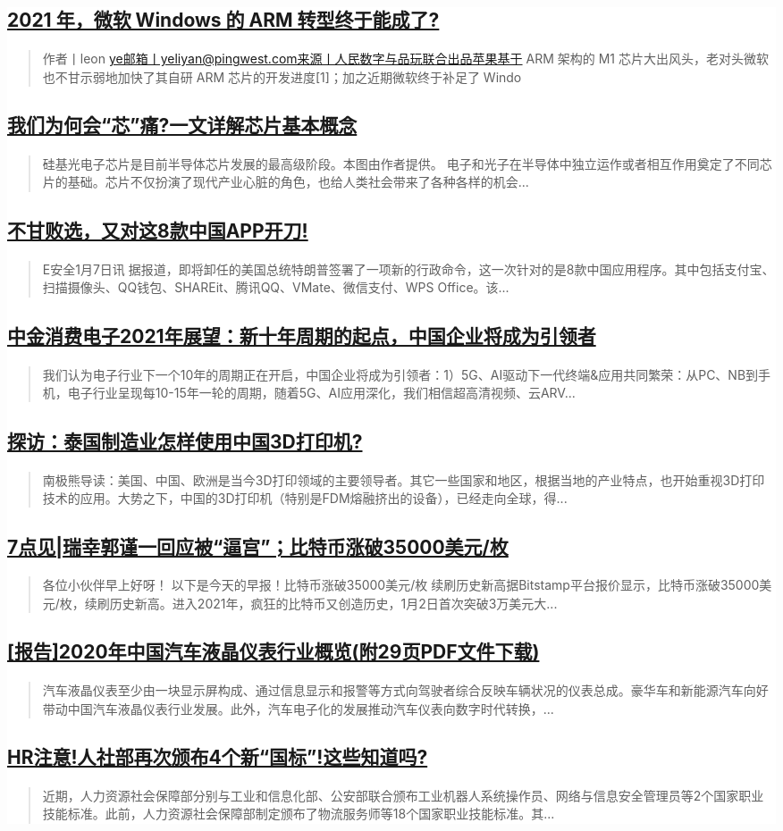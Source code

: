  ## [2021 年，微软 Windows 的 ARM 转型终于能成了?](http://mp.weixin.qq.com/s?src=11&timestamp=1610010005&ver=2813&signature=9Cham8q*M2XBLoBXQvI9lhBjbKXdwldogJyyFLV9gEijJv8mskPT57*Rc6v8OCMm4XB68j9sGVxeZg7qE*huzw-mcdFV-UxfZFUI0A0u7MrklhtWWcC8I92s*AlIH2EL&new=1)
 > 作者丨leon ye邮箱丨yeliyan@pingwest.com来源丨人民数字与品玩联合出品苹果基于 ARM 架构的 M1 芯片大出风头，老对头微软也不甘示弱地加快了其自研 ARM 芯片的开发进度\[1\]；加之近期微软终于补足了 Windo
 ## [我们为何会“芯”痛?一文详解芯片基本概念](http://mp.weixin.qq.com/s?src=11&timestamp=1610010005&ver=2813&signature=9V90ZpJEhyvlqoxC3yUCMaxub0oCjQTnbi65wgNw5KBZgvKyhtPGUjjJwJ7aTO7RnPi4ei9L2IkfsDsqiczBMBhyXYUpLiDY92oIREad4Agoslldll60fPfFoys5vxgg&new=1)
 > 硅基光电子芯片是目前半导体芯片发展的最高级阶段。本图由作者提供。    电子和光子在半导体中独立运作或者相互作用奠定了不同芯片的基础。芯片不仅扮演了现代产业心脏的角色，也给人类社会带来了各种各样的机会...
 ## [不甘败选，又对这8款中国APP开刀!](http://mp.weixin.qq.com/s?src=11&timestamp=1610010005&ver=2813&signature=Ug3RxJEKNtmBBE19-9gJJ7DWAvTNculTCstUgpaXx9oYCNFvw6PAxP8t*g0ka92bXLY33H4wqnF5e8LGjQTy2WzfKuPD*U56rGPcipDk4Ya1PqJsGN1OQQI904r9I3Sz&new=1)
 > E安全1月7日讯   据报道，即将卸任的美国总统特朗普签署了一项新的行政命令，这一次针对的是8款中国应用程序。其中包括支付宝、扫描摄像头、QQ钱包、SHAREit、腾讯QQ、VMate、微信支付、WPS Office。‍‍‍‍该...
 ## [中金消费电子2021年展望：新十年周期的起点，中国企业将成为引领者](http://mp.weixin.qq.com/s?src=11&timestamp=1610010005&ver=2813&signature=WMG3fvnp3Kl0SAJL9-qcKAKjKFNAtbnih9uZOnVUSEvR*Oc0ORaflLvsaZOWxaTcE*cBvjcDHsJBcWusQXeNbRZZKQPejh2i58URMf419uY40wwIyxru6TM7FA*unAQt&new=1)
 > 我们认为电子行业下一个10年的周期正在开启，中国企业将成为引领者：1）5G、AI驱动下一代终端&amp;应用共同繁荣：从PC、NB到手机，电子行业呈现每10-15年一轮的周期，随着5G、AI应用深化，我们相信超高清视频、云ARV...
 ## [探访：泰国制造业怎样使用中国3D打印机?](http://mp.weixin.qq.com/s?src=11&timestamp=1610010005&ver=2813&signature=SfKmPigbDIrMoXTYhoUSittIz5vV-eg5gzXSK8WlUS3H8IBOxIMHDJ-0EJo485e8SDPKjkzw1HOy6jQvUSeLVT7v4wcHReB58r4sl3Zbdh-9ARe82HaOF3WAydbSpiW3&new=1)
 > 南极熊导读：美国、中国、欧洲是当今3D打印领域的主要领导者。其它一些国家和地区，根据当地的产业特点，也开始重视3D打印技术的应用。大势之下，中国的3D打印机（特别是FDM熔融挤出的设备），已经走向全球，得...
 ## [7点见|瑞幸郭谨一回应被“逼宫”；比特币涨破35000美元/枚](http://mp.weixin.qq.com/s?src=11&timestamp=1610010005&ver=2813&signature=FNU7aZpORL*1wT5eFMcIhbMdWMWh*unHMavBnFudsmD7bLbRyBJ*EZEoBReFEC1UHDns4XRJ2oMXgX-nv3aGmCUMgPDny4A5*y*I7xZljIlPtY8SzvzZmGx6XO0xoLSM&new=1)
 > 各位小伙伴早上好呀！ 以下是今天的早报！比特币涨破35000美元/枚 续刷历史新高据Bitstamp平台报价显示，比特币涨破35000美元/枚，续刷历史新高。进入2021年，疯狂的比特币又创造历史，1月2日首次突破3万美元大...
 ## [\[报告\]2020年中国汽车液晶仪表行业概览(附29页PDF文件下载)](http://mp.weixin.qq.com/s?src=11&timestamp=1610010005&ver=2813&signature=uVq*Psc*MfqUVJhWLOqPuaowZ981bwKlyz1XDW2rNZLpeiSZ-qxviMCDpl3eTKSY20N66FEM-npkdsI7FiewwBcMcTutSpIOXFnP41PsZwQp45LBBvtrp*KmK-j4TlxZ&new=1)
 > 汽车液晶仪表至少由一块显示屏构成、通过信息显示和报警等方式向驾驶者综合反映车辆状况的仪表总成。豪华车和新能源汽车向好带动中国汽车液晶仪表行业发展。此外，汽车电子化的发展推动汽车仪表向数字时代转换，...
 ## [HR注意!人社部再次颁布4个新“国标”!这些知道吗?](http://mp.weixin.qq.com/s?src=11&timestamp=1610010005&ver=2813&signature=zM2X13OqnmUVbSRVWmKlztXP-4vlzHtjNgC*i642CnMrk0QpAbm-UOI1umBwgsT2qkIKml15PWwoYkB*il*8PZFr2bAXIFDflL-kEZPYoH3FZh0HnAiePoDL*QzPkjqt&new=1)
 > 近期，人力资源社会保障部分别与工业和信息化部、公安部联合颁布工业机器人系统操作员、网络与信息安全管理员等2个国家职业技能标准。此前，人力资源社会保障部制定颁布了物流服务师等18个国家职业技能标准。其...